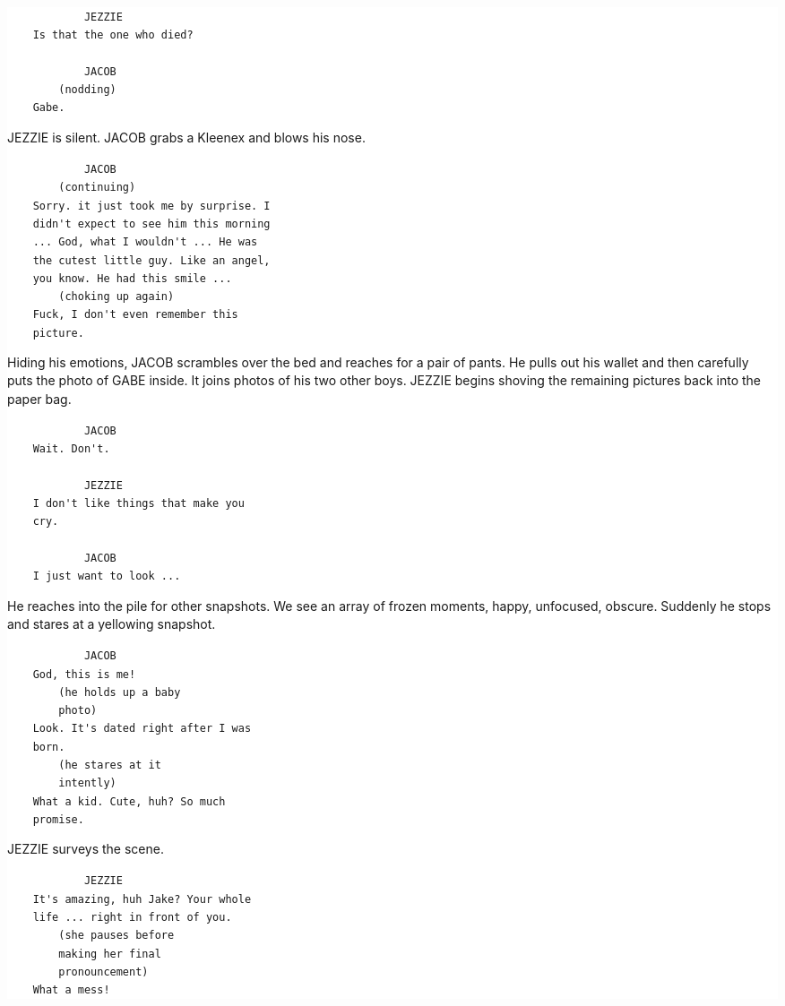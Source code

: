 				JEZZIE
		Is that the one who died?

				JACOB
			(nodding)
		Gabe.

JEZZIE is silent. JACOB grabs a Kleenex and blows his nose.

				JACOB
			(continuing)
		Sorry. it just took me by surprise. I
		didn't expect to see him this morning
		... God, what I wouldn't ... He was
		the cutest little guy. Like an angel,
		you know. He had this smile ...
			(choking up again)
		Fuck, I don't even remember this
		picture.

Hiding his emotions, JACOB scrambles over the bed and reaches for a 
pair of pants. He pulls out his wallet and then carefully puts the 
photo of GABE inside. It joins photos of his two other boys. JEZZIE 
begins shoving the remaining pictures back into the paper bag.

				JACOB
		Wait. Don't.

				JEZZIE
		I don't like things that make you
		cry.

				JACOB
		I just want to look ...

He reaches into the pile for other snapshots. We see an array of frozen 
moments, happy, unfocused, obscure. Suddenly he stops and stares at a 
yellowing snapshot.

				JACOB
		God, this is me!
			(he holds up a baby
			photo)
		Look. It's dated right after I was
		born.
			(he stares at it
			intently)
		What a kid. Cute, huh? So much
		promise.

JEZZIE surveys the scene.

				JEZZIE
		It's amazing, huh Jake? Your whole
		life ... right in front of you.
			(she pauses before
			making her final
			pronouncement)
		What a mess!

